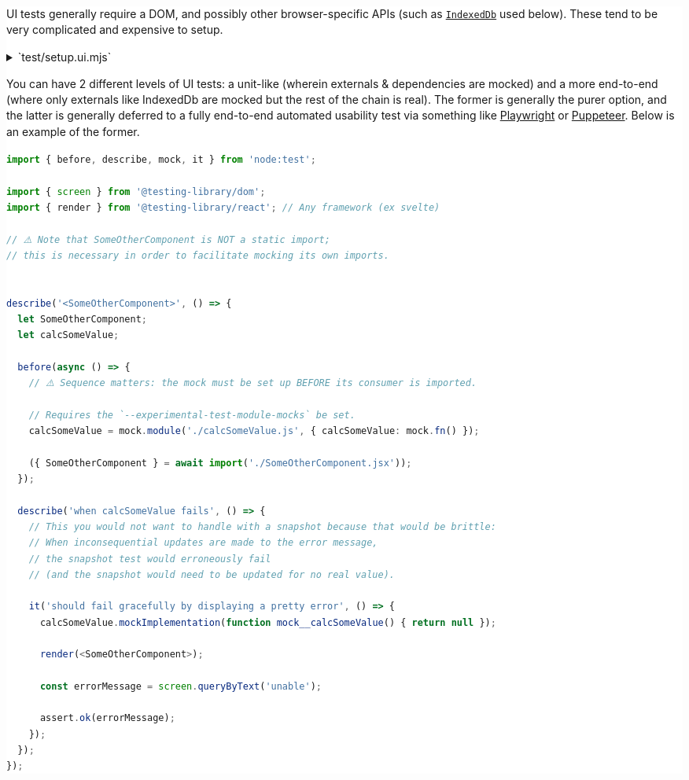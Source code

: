 UI tests generally require a DOM, and possibly other browser-specific APIs (such as [`IndexedDb`](https://developer.mozilla.org/docs/Web/API/IndexedDB_API) used below). These tend to be very complicated and expensive to setup.

<details><summary>`test/setup.ui.mjs`</summary></details>

You can have 2 different levels of UI tests: a unit-like (wherein externals & dependencies are mocked) and a more end-to-end (where only externals like IndexedDb are mocked but the rest of the chain is real). The former is generally the purer option, and the latter is generally deferred to a fully end-to-end automated usability test via something like [Playwright](https://playwright.dev/) or [Puppeteer](https://pptr.dev/). Below is an example of the former.

```ts
import { before, describe, mock, it } from 'node:test';

import { screen } from '@testing-library/dom';
import { render } from '@testing-library/react'; // Any framework (ex svelte)

// ⚠️ Note that SomeOtherComponent is NOT a static import;
// this is necessary in order to facilitate mocking its own imports.


describe('<SomeOtherComponent>', () => {
  let SomeOtherComponent;
  let calcSomeValue;

  before(async () => {
    // ⚠️ Sequence matters: the mock must be set up BEFORE its consumer is imported.

    // Requires the `--experimental-test-module-mocks` be set.
    calcSomeValue = mock.module('./calcSomeValue.js', { calcSomeValue: mock.fn() });

    ({ SomeOtherComponent } = await import('./SomeOtherComponent.jsx'));
  });

  describe('when calcSomeValue fails', () => {
    // This you would not want to handle with a snapshot because that would be brittle:
    // When inconsequential updates are made to the error message,
    // the snapshot test would erroneously fail
    // (and the snapshot would need to be updated for no real value).

    it('should fail gracefully by displaying a pretty error', () => {
      calcSomeValue.mockImplementation(function mock__calcSomeValue() { return null });

      render(<SomeOtherComponent>);

      const errorMessage = screen.queryByText('unable');

      assert.ok(errorMessage);
    });
  });
});
```

